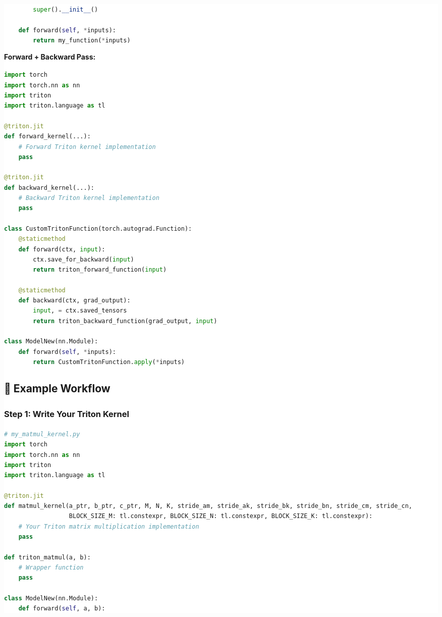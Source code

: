 ```python
        super().__init__()

    def forward(self, *inputs):
        return my_function(*inputs)
```

**Forward + Backward Pass:**
```python
import torch
import torch.nn as nn
import triton
import triton.language as tl

@triton.jit
def forward_kernel(...):
    # Forward Triton kernel implementation
    pass

@triton.jit
def backward_kernel(...):
    # Backward Triton kernel implementation
    pass

class CustomTritonFunction(torch.autograd.Function):
    @staticmethod
    def forward(ctx, input):
        ctx.save_for_backward(input)
        return triton_forward_function(input)
    
    @staticmethod 
    def backward(ctx, grad_output):
        input, = ctx.saved_tensors
        return triton_backward_function(grad_output, input)

class ModelNew(nn.Module):
    def forward(self, *inputs):
        return CustomTritonFunction.apply(*inputs)
```

## 🏁 Example Workflow

### Step 1: Write Your Triton Kernel

```python
# my_matmul_kernel.py
import torch
import torch.nn as nn
import triton
import triton.language as tl

@triton.jit
def matmul_kernel(a_ptr, b_ptr, c_ptr, M, N, K, stride_am, stride_ak, stride_bk, stride_bn, stride_cm, stride_cn,
                  BLOCK_SIZE_M: tl.constexpr, BLOCK_SIZE_N: tl.constexpr, BLOCK_SIZE_K: tl.constexpr):
    # Your Triton matrix multiplication implementation
    pass

def triton_matmul(a, b):
    # Wrapper function
    pass

class ModelNew(nn.Module):
    def forward(self, a, b):
```